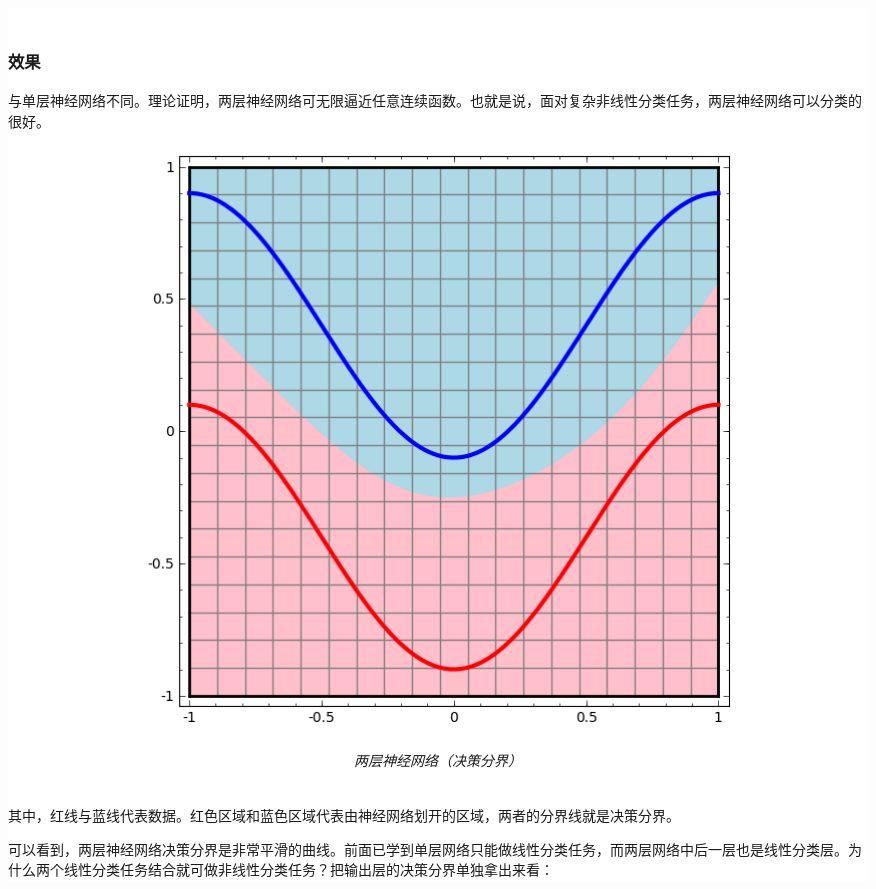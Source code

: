 <br>


### 效果
与单层神经网络不同。理论证明，两层神经网络可无限逼近任意连续函数。也就是说，面对复杂非线性分类任务，两层神经网络可以分类的很好。

<p align="center">
  <img src="./Images/ann14.png" width = "600"/>
</p>

<center><i>两层神经网络（决策分界）</i></center>

<br>

其中，红线与蓝线代表数据。红色区域和蓝色区域代表由神经网络划开的区域，两者的分界线就是决策分界。

可以看到，两层神经网络决策分界是非常平滑的曲线。前面已学到单层网络只能做线性分类任务，而两层网络中后一层也是线性分类层。为什么两个线性分类任务结合就可做非线性分类任务？把输出层的决策分界单独拿出来看：

<p align="center">